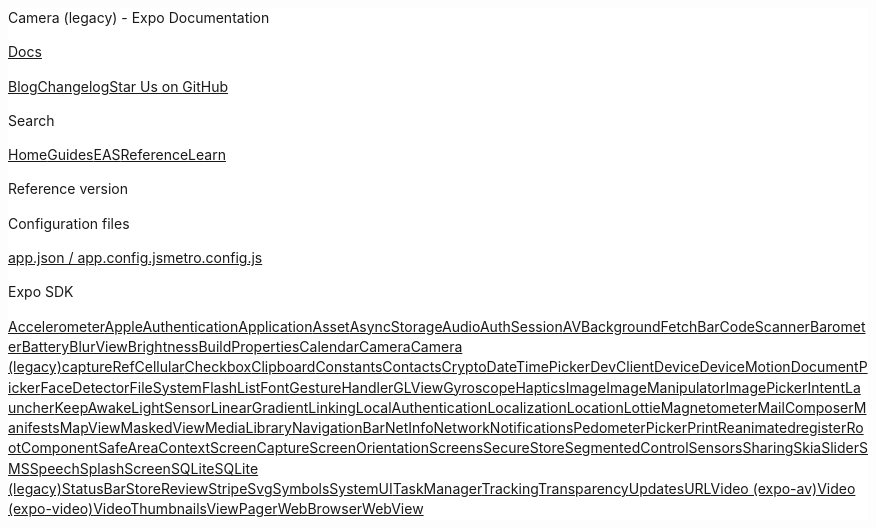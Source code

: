 Camera (legacy) - Expo Documentation

[Docs](/)

[Blog](https://expo.dev/blog)[Changelog](https://expo.dev/changelog)[Star Us on GitHub](https://github.com/expo/expo)

Search

[Home](/)[Guides](/guides/overview)[EAS](/eas)[Reference](/versions/latest)[Learn](/tutorial/overview)

Reference version

Configuration files

[app.json / app.config.js](/versions/v51.0.0/config/app)[metro.config.js](/versions/v51.0.0/config/metro)

Expo SDK

[Accelerometer](/versions/v51.0.0/sdk/accelerometer)[AppleAuthentication](/versions/v51.0.0/sdk/apple-authentication)[Application](/versions/v51.0.0/sdk/application)[Asset](/versions/v51.0.0/sdk/asset)[AsyncStorage](/versions/v51.0.0/sdk/async-storage)[Audio](/versions/v51.0.0/sdk/audio)[AuthSession](/versions/v51.0.0/sdk/auth-session)[AV](/versions/v51.0.0/sdk/av)[BackgroundFetch](/versions/v51.0.0/sdk/background-fetch)[BarCodeScanner](/versions/v51.0.0/sdk/bar-code-scanner)[Barometer](/versions/v51.0.0/sdk/barometer)[Battery](/versions/v51.0.0/sdk/battery)[BlurView](/versions/v51.0.0/sdk/blur-view)[Brightness](/versions/v51.0.0/sdk/brightness)[BuildProperties](/versions/v51.0.0/sdk/build-properties)[Calendar](/versions/v51.0.0/sdk/calendar)[Camera](/versions/v51.0.0/sdk/camera)[Camera (legacy)](/versions/v51.0.0/sdk/camera-legacy)[captureRef](/versions/v51.0.0/sdk/captureRef)[Cellular](/versions/v51.0.0/sdk/cellular)[Checkbox](/versions/v51.0.0/sdk/checkbox)[Clipboard](/versions/v51.0.0/sdk/clipboard)[Constants](/versions/v51.0.0/sdk/constants)[Contacts](/versions/v51.0.0/sdk/contacts)[Crypto](/versions/v51.0.0/sdk/crypto)[DateTimePicker](/versions/v51.0.0/sdk/date-time-picker)[DevClient](/versions/v51.0.0/sdk/dev-client)[Device](/versions/v51.0.0/sdk/device)[DeviceMotion](/versions/v51.0.0/sdk/devicemotion)[DocumentPicker](/versions/v51.0.0/sdk/document-picker)[FaceDetector](/versions/v51.0.0/sdk/facedetector)[FileSystem](/versions/v51.0.0/sdk/filesystem)[FlashList](/versions/v51.0.0/sdk/flash-list)[Font](/versions/v51.0.0/sdk/font)[GestureHandler](/versions/v51.0.0/sdk/gesture-handler)[GLView](/versions/v51.0.0/sdk/gl-view)[Gyroscope](/versions/v51.0.0/sdk/gyroscope)[Haptics](/versions/v51.0.0/sdk/haptics)[Image](/versions/v51.0.0/sdk/image)[ImageManipulator](/versions/v51.0.0/sdk/imagemanipulator)[ImagePicker](/versions/v51.0.0/sdk/imagepicker)[IntentLauncher](/versions/v51.0.0/sdk/intent-launcher)[KeepAwake](/versions/v51.0.0/sdk/keep-awake)[LightSensor](/versions/v51.0.0/sdk/light-sensor)[LinearGradient](/versions/v51.0.0/sdk/linear-gradient)[Linking](/versions/v51.0.0/sdk/linking)[LocalAuthentication](/versions/v51.0.0/sdk/local-authentication)[Localization](/versions/v51.0.0/sdk/localization)[Location](/versions/v51.0.0/sdk/location)[Lottie](/versions/v51.0.0/sdk/lottie)[Magnetometer](/versions/v51.0.0/sdk/magnetometer)[MailComposer](/versions/v51.0.0/sdk/mail-composer)[Manifests](/versions/v51.0.0/sdk/manifests)[MapView](/versions/v51.0.0/sdk/map-view)[MaskedView](/versions/v51.0.0/sdk/masked-view)[MediaLibrary](/versions/v51.0.0/sdk/media-library)[NavigationBar](/versions/v51.0.0/sdk/navigation-bar)[NetInfo](/versions/v51.0.0/sdk/netinfo)[Network](/versions/v51.0.0/sdk/network)[Notifications](/versions/v51.0.0/sdk/notifications)[Pedometer](/versions/v51.0.0/sdk/pedometer)[Picker](/versions/v51.0.0/sdk/picker)[Print](/versions/v51.0.0/sdk/print)[Reanimated](/versions/v51.0.0/sdk/reanimated)[registerRootComponent](/versions/v51.0.0/sdk/register-root-component)[SafeAreaContext](/versions/v51.0.0/sdk/safe-area-context)[ScreenCapture](/versions/v51.0.0/sdk/screen-capture)[ScreenOrientation](/versions/v51.0.0/sdk/screen-orientation)[Screens](/versions/v51.0.0/sdk/screens)[SecureStore](/versions/v51.0.0/sdk/securestore)[SegmentedControl](/versions/v51.0.0/sdk/segmented-control)[Sensors](/versions/v51.0.0/sdk/sensors)[Sharing](/versions/v51.0.0/sdk/sharing)[Skia](/versions/v51.0.0/sdk/skia)[Slider](/versions/v51.0.0/sdk/slider)[SMS](/versions/v51.0.0/sdk/sms)[Speech](/versions/v51.0.0/sdk/speech)[SplashScreen](/versions/v51.0.0/sdk/splash-screen)[SQLite](/versions/v51.0.0/sdk/sqlite)[SQLite (legacy)](/versions/v51.0.0/sdk/sqlite-legacy)[StatusBar](/versions/v51.0.0/sdk/status-bar)[StoreReview](/versions/v51.0.0/sdk/storereview)[Stripe](/versions/v51.0.0/sdk/stripe)[Svg](/versions/v51.0.0/sdk/svg)[Symbols](/versions/v51.0.0/sdk/symbols)[SystemUI](/versions/v51.0.0/sdk/system-ui)[TaskManager](/versions/v51.0.0/sdk/task-manager)[TrackingTransparency](/versions/v51.0.0/sdk/tracking-transparency)[Updates](/versions/v51.0.0/sdk/updates)[URL](/versions/v51.0.0/sdk/url)[Video (expo-av)](/versions/v51.0.0/sdk/video-av)[Video (expo-video)](/versions/v51.0.0/sdk/video)[VideoThumbnails](/versions/v51.0.0/sdk/video-thumbnails)[ViewPager](/versions/v51.0.0/sdk/view-pager)[WebBrowser](/versions/v51.0.0/sdk/webbrowser)[WebView](/versions/v51.0.0/sdk/webview)
